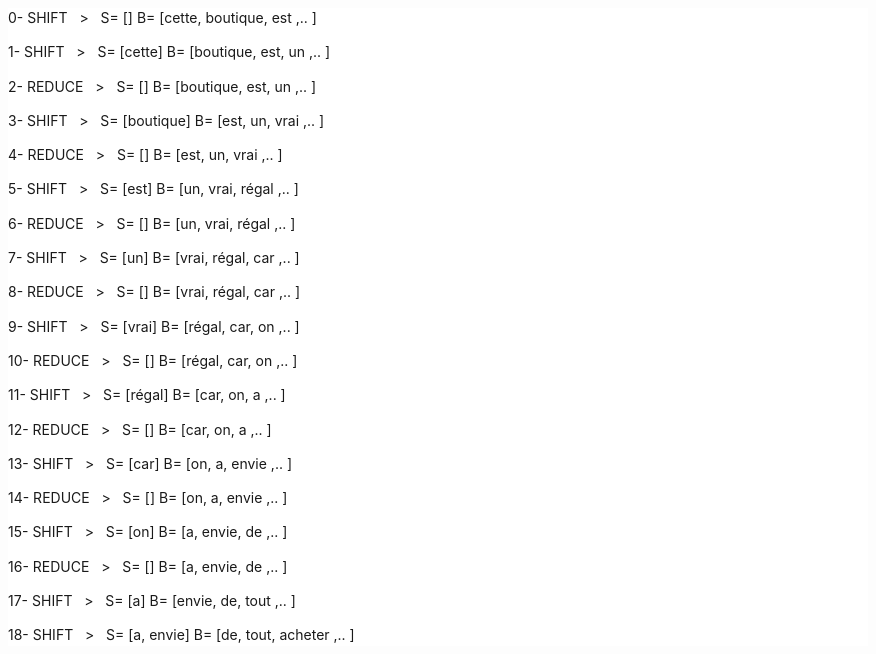 



0- SHIFT&nbsp;&nbsp;&nbsp;>&nbsp;&nbsp;&nbsp;S= []   B= [cette, boutique, est ,.. ]



1- SHIFT&nbsp;&nbsp;&nbsp;>&nbsp;&nbsp;&nbsp;S= [cette]   B= [boutique, est, un ,.. ]



2- REDUCE&nbsp;&nbsp;&nbsp;>&nbsp;&nbsp;&nbsp;S= []   B= [boutique, est, un ,.. ]



3- SHIFT&nbsp;&nbsp;&nbsp;>&nbsp;&nbsp;&nbsp;S= [boutique]   B= [est, un, vrai ,.. ]



4- REDUCE&nbsp;&nbsp;&nbsp;>&nbsp;&nbsp;&nbsp;S= []   B= [est, un, vrai ,.. ]



5- SHIFT&nbsp;&nbsp;&nbsp;>&nbsp;&nbsp;&nbsp;S= [est]   B= [un, vrai, régal ,.. ]



6- REDUCE&nbsp;&nbsp;&nbsp;>&nbsp;&nbsp;&nbsp;S= []   B= [un, vrai, régal ,.. ]



7- SHIFT&nbsp;&nbsp;&nbsp;>&nbsp;&nbsp;&nbsp;S= [un]   B= [vrai, régal, car ,.. ]



8- REDUCE&nbsp;&nbsp;&nbsp;>&nbsp;&nbsp;&nbsp;S= []   B= [vrai, régal, car ,.. ]



9- SHIFT&nbsp;&nbsp;&nbsp;>&nbsp;&nbsp;&nbsp;S= [vrai]   B= [régal, car, on ,.. ]



10- REDUCE&nbsp;&nbsp;&nbsp;>&nbsp;&nbsp;&nbsp;S= []   B= [régal, car, on ,.. ]



11- SHIFT&nbsp;&nbsp;&nbsp;>&nbsp;&nbsp;&nbsp;S= [régal]   B= [car, on, a ,.. ]



12- REDUCE&nbsp;&nbsp;&nbsp;>&nbsp;&nbsp;&nbsp;S= []   B= [car, on, a ,.. ]



13- SHIFT&nbsp;&nbsp;&nbsp;>&nbsp;&nbsp;&nbsp;S= [car]   B= [on, a, envie ,.. ]



14- REDUCE&nbsp;&nbsp;&nbsp;>&nbsp;&nbsp;&nbsp;S= []   B= [on, a, envie ,.. ]



15- SHIFT&nbsp;&nbsp;&nbsp;>&nbsp;&nbsp;&nbsp;S= [on]   B= [a, envie, de ,.. ]



16- REDUCE&nbsp;&nbsp;&nbsp;>&nbsp;&nbsp;&nbsp;S= []   B= [a, envie, de ,.. ]



17- SHIFT&nbsp;&nbsp;&nbsp;>&nbsp;&nbsp;&nbsp;S= [a]   B= [envie, de, tout ,.. ]



18- SHIFT&nbsp;&nbsp;&nbsp;>&nbsp;&nbsp;&nbsp;S= [a, envie]   B= [de, tout, acheter ,.. ]
